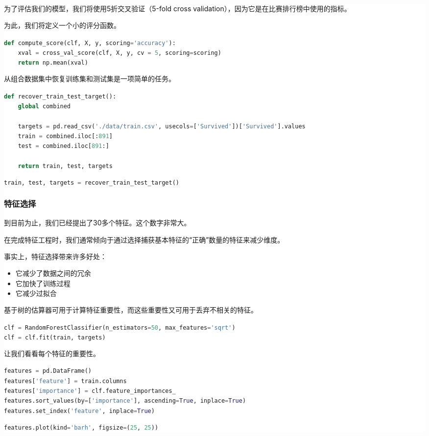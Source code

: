为了评估我们的模型，我们将使用5折交叉验证（5-fold cross validation），因为它是在比赛排行榜中使用的指标。

为此，我们将定义一个小的评分函数。

```python
def compute_score(clf, X, y, scoring='accuracy'):
    xval = cross_val_score(clf, X, y, cv = 5, scoring=scoring)
    return np.mean(xval)
```

从组合数据集中恢复训练集和测试集是一项简单的任务。

```python
def recover_train_test_target():
    global combined

    targets = pd.read_csv('./data/train.csv', usecols=['Survived'])['Survived'].values
    train = combined.iloc[:891]
    test = combined.iloc[891:]

    return train, test, targets
```

```python
train, test, targets = recover_train_test_target()
```

### 特征选择

到目前为止，我们已经提出了30多个特征。这个数字非常大。

在完成特征工程时，我们通常倾向于通过选择捕获基本特征的“正确”数量的特征来减少维度。

事实上，特征选择带来许多好处：

* 它减少了数据之间的冗余
* 它加快了训练过程
* 它减少过拟合

基于树的估算器可用于计算特征重要性，而这些重要性又可用于丢弃不相关的特征。

```python
clf = RandomForestClassifier(n_estimators=50, max_features='sqrt')
clf = clf.fit(train, targets)
```

让我们看看每个特征的重要性。

```python
features = pd.DataFrame()
features['feature'] = train.columns
features['importance'] = clf.feature_importances_
features.sort_values(by=['importance'], ascending=True, inplace=True)
features.set_index('feature', inplace=True)
```

```python
features.plot(kind='barh', figsize=(25, 25))
```
